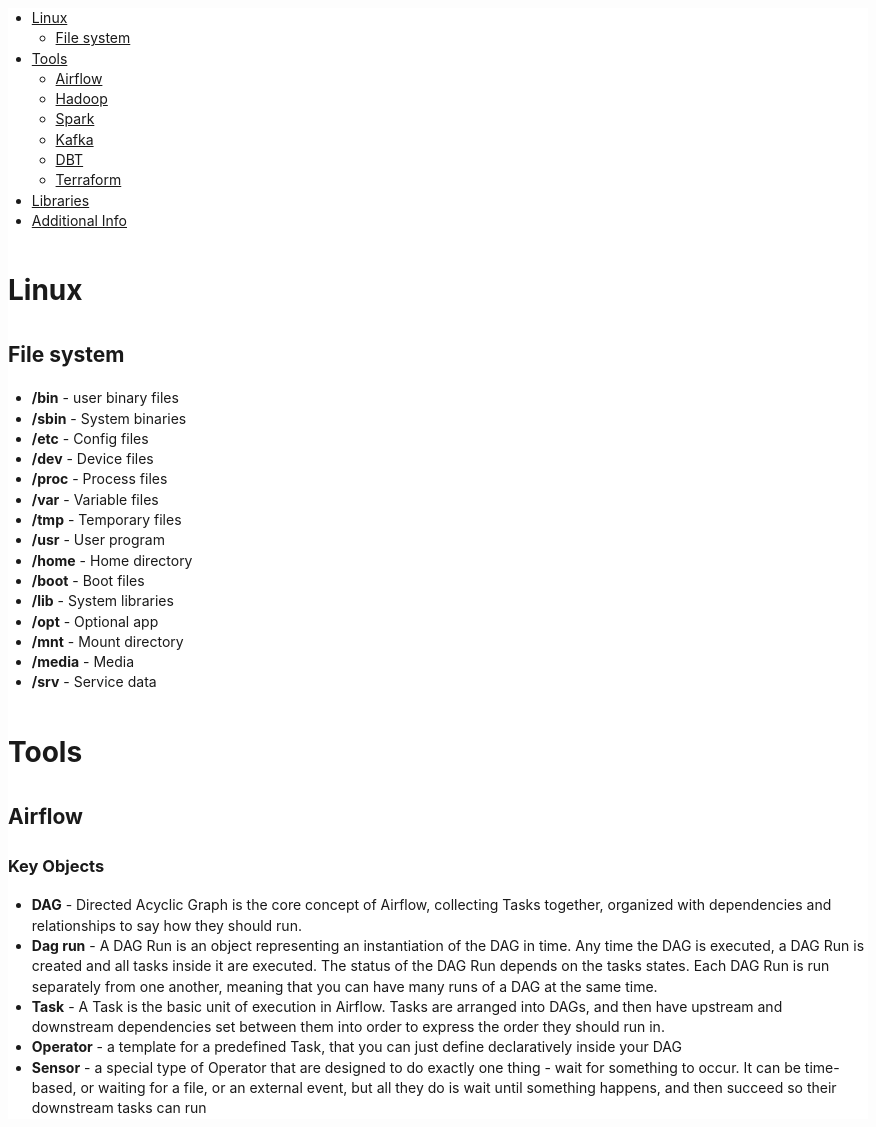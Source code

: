 - [Linux](#linux)
	- [File system](#file-system)
- [Tools](#tools)
	- [Airflow](#airflow)
	- [Hadoop](#hadoop)
	- [Spark](#spark)
	- [Kafka](#kafka)
	- [DBT](#dbt)
	- [Terraform](#terraform)
- [Libraries](#libraries)
- [Additional Info](#additional-info)

# Linux

## File system

- **/bin** - user binary files
- **/sbin** - System binaries
- **/etc** - Config files 
- **/dev** - Device files
- **/proc** - Process files
- **/var** - Variable files 
- **/tmp** - Temporary files
- **/usr** - User program 
- **/home** - Home directory
- **/boot** - Boot files 
- **/lib** - System libraries
- **/opt** - Optional app
- **/mnt** - Mount directory
- **/media** - Media
- **/srv** - Service data


# Tools

## Airflow

### Key Objects

- **DAG** - Directed Acyclic Graph is the core concept of Airflow, collecting Tasks together, organized with dependencies and relationships to say how they should run.
- **Dag run** - A DAG Run is an object representing an instantiation of the DAG in time. Any time the DAG is executed, a DAG Run is created and all tasks inside it are executed. The status of the DAG Run depends on the tasks states. Each DAG Run is run separately from one another, meaning that you can have many runs of a DAG at the same time.
- **Task** - A Task is the basic unit of execution in Airflow. Tasks are arranged into DAGs, and then have upstream and downstream dependencies set between them into order to express the order they should run in.
- **Operator** - a template for a predefined Task, that you can just define declaratively inside your DAG
- **Sensor** - a special type of Operator that are designed to do exactly one thing - wait for something to occur. It can be time-based, or waiting for a file, or an external event, but all they do is wait until something happens, and then succeed so their downstream tasks can run